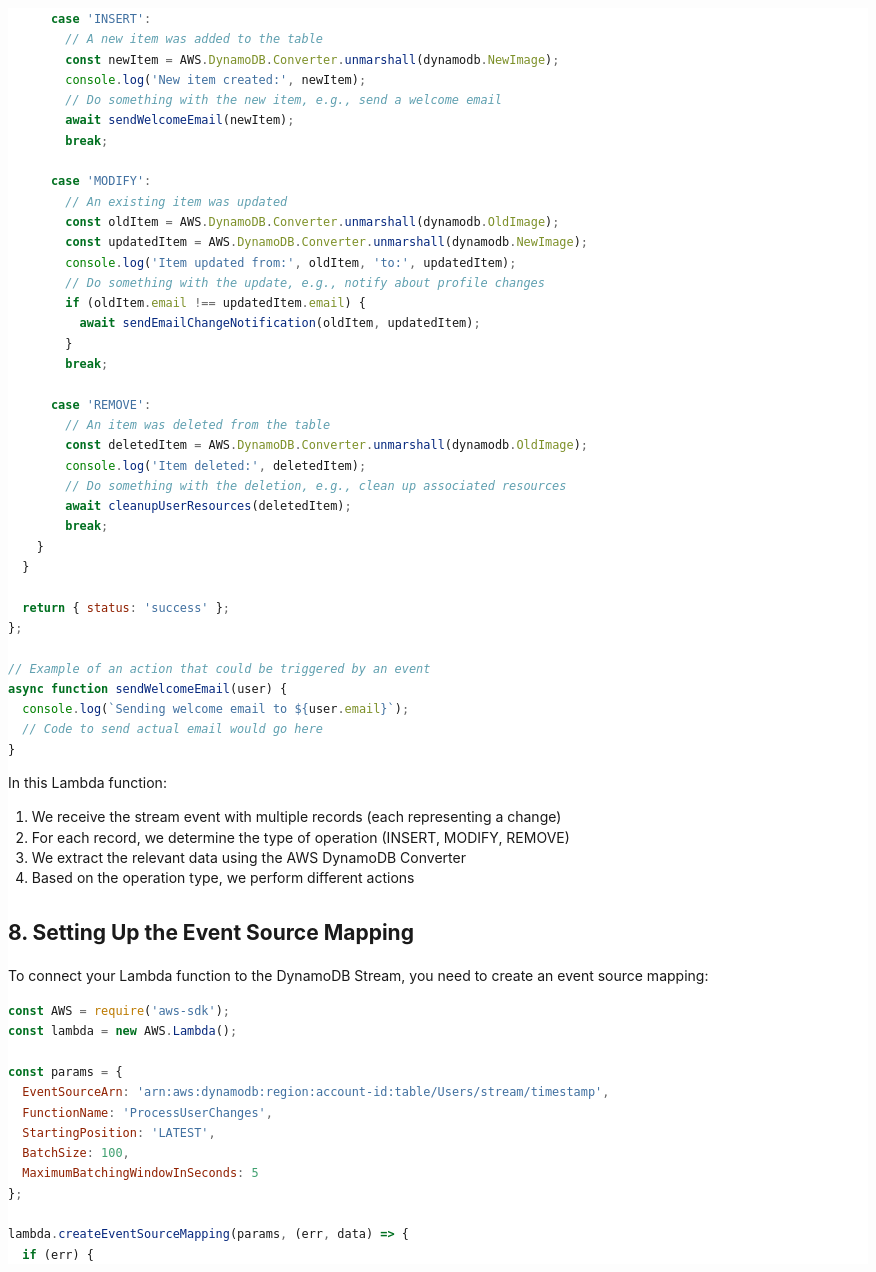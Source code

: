 ```javascript
      case 'INSERT':
        // A new item was added to the table
        const newItem = AWS.DynamoDB.Converter.unmarshall(dynamodb.NewImage);
        console.log('New item created:', newItem);
        // Do something with the new item, e.g., send a welcome email
        await sendWelcomeEmail(newItem);
        break;
    
      case 'MODIFY':
        // An existing item was updated
        const oldItem = AWS.DynamoDB.Converter.unmarshall(dynamodb.OldImage);
        const updatedItem = AWS.DynamoDB.Converter.unmarshall(dynamodb.NewImage);
        console.log('Item updated from:', oldItem, 'to:', updatedItem);
        // Do something with the update, e.g., notify about profile changes
        if (oldItem.email !== updatedItem.email) {
          await sendEmailChangeNotification(oldItem, updatedItem);
        }
        break;
    
      case 'REMOVE':
        // An item was deleted from the table
        const deletedItem = AWS.DynamoDB.Converter.unmarshall(dynamodb.OldImage);
        console.log('Item deleted:', deletedItem);
        // Do something with the deletion, e.g., clean up associated resources
        await cleanupUserResources(deletedItem);
        break;
    }
  }
  
  return { status: 'success' };
};

// Example of an action that could be triggered by an event
async function sendWelcomeEmail(user) {
  console.log(`Sending welcome email to ${user.email}`);
  // Code to send actual email would go here
}
```

In this Lambda function:

1. We receive the stream event with multiple records (each representing a change)
2. For each record, we determine the type of operation (INSERT, MODIFY, REMOVE)
3. We extract the relevant data using the AWS DynamoDB Converter
4. Based on the operation type, we perform different actions

## 8. Setting Up the Event Source Mapping

To connect your Lambda function to the DynamoDB Stream, you need to create an event source mapping:

```javascript
const AWS = require('aws-sdk');
const lambda = new AWS.Lambda();

const params = {
  EventSourceArn: 'arn:aws:dynamodb:region:account-id:table/Users/stream/timestamp',
  FunctionName: 'ProcessUserChanges',
  StartingPosition: 'LATEST',
  BatchSize: 100,
  MaximumBatchingWindowInSeconds: 5
};

lambda.createEventSourceMapping(params, (err, data) => {
  if (err) {
```